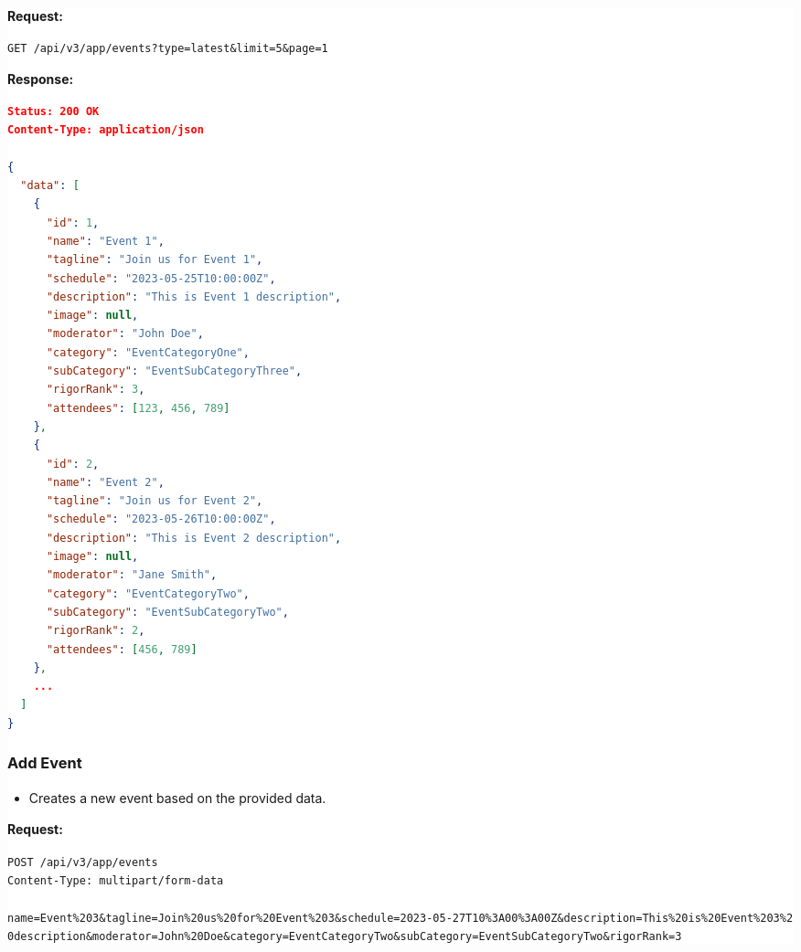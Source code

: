 **Request:**
```http
GET /api/v3/app/events?type=latest&limit=5&page=1
```

**Response:**
```json
Status: 200 OK
Content-Type: application/json

{
  "data": [
    {
      "id": 1,
      "name": "Event 1",
      "tagline": "Join us for Event 1",
      "schedule": "2023-05-25T10:00:00Z",
      "description": "This is Event 1 description",
      "image": null,
      "moderator": "John Doe",
      "category": "EventCategoryOne",
      "subCategory": "EventSubCategoryThree",
      "rigorRank": 3,
      "attendees": [123, 456, 789]
    },
    {
      "id": 2,
      "name": "Event 2",
      "tagline": "Join us for Event 2",
      "schedule": "2023-05-26T10:00:00Z",
      "description": "This is Event 2 description",
      "image": null,
      "moderator": "Jane Smith",
      "category": "EventCategoryTwo",
      "subCategory": "EventSubCategoryTwo",
      "rigorRank": 2,
      "attendees": [456, 789]
    },
    ...
  ]
}
```

### Add Event
- Creates a new event based on the provided data.

**Request:**
```http
POST /api/v3/app/events
Content-Type: multipart/form-data

name=Event%203&tagline=Join%20us%20for%20Event%203&schedule=2023-05-27T10%3A00%3A00Z&description=This%20is%20Event%203%20description&moderator=John%20Doe&category=EventCategoryTwo&subCategory=EventSubCategoryTwo&rigorRank=3
```
